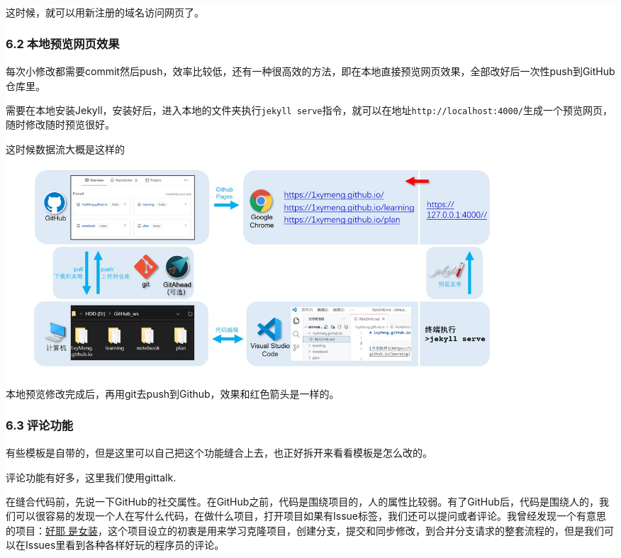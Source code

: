 这时候，就可以用新注册的域名访问网页了。

### 6.2 本地预览网页效果

每次小修改都需要commit然后push，效率比较低，还有一种很高效的方法，即在本地直接预览网页效果，全部改好后一次性push到GitHub仓库里。

需要在本地安装Jekyll，安装好后，进入本地的文件夹执行`jekyll serve`指令，就可以在地址`http://localhost:4000/`生成一个预览网页，随时修改随时预览很好。

这时候数据流大概是这样的

<figure>
    <img src="../images/工作流2.jpg" width=650px >
</figure>

本地预览修改完成后，再用git去push到Github，效果和红色箭头是一样的。


### 6.3 评论功能

有些模板是自带的，但是这里可以自己把这个功能缝合上去，也正好拆开来看看模板是怎么改的。

评论功能有好多，这里我们使用gittalk.

在缝合代码前，先说一下GitHub的社交属性。在GitHub之前，代码是围绕项目的，人的属性比较弱。有了GitHub后，代码是围绕人的，我们可以很容易的发现一个人在写什么代码，在做什么项目，打开项目如果有Issue标签，我们还可以提问或者评论。我曾经发现一个有意思的项目：[好耶 是女装](https://github.com/komeiji-satori/Dress)，这个项目设立的初衷是用来学习克隆项目，创建分支，提交和同步修改，到合并分支请求的整套流程的，但是我们可以在Issues里看到各种各样好玩的程序员的评论。

<figure>